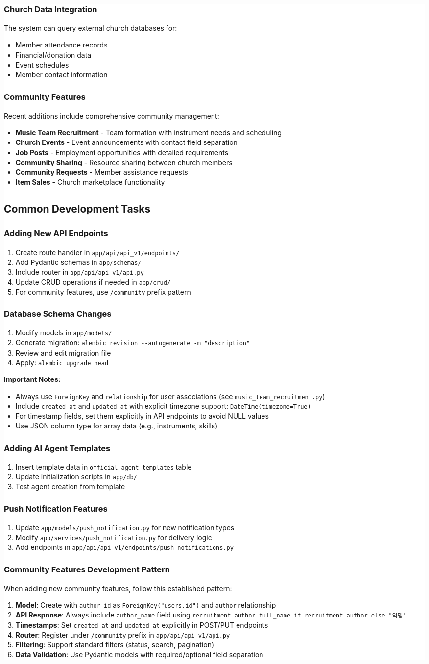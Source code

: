 ### Church Data Integration
The system can query external church databases for:
- Member attendance records
- Financial/donation data
- Event schedules
- Member contact information

### Community Features
Recent additions include comprehensive community management:
- **Music Team Recruitment** - Team formation with instrument needs and scheduling
- **Church Events** - Event announcements with contact field separation
- **Job Posts** - Employment opportunities with detailed requirements
- **Community Sharing** - Resource sharing between church members
- **Community Requests** - Member assistance requests
- **Item Sales** - Church marketplace functionality

## Common Development Tasks

### Adding New API Endpoints
1. Create route handler in `app/api/api_v1/endpoints/`
2. Add Pydantic schemas in `app/schemas/`
3. Include router in `app/api/api_v1/api.py`
4. Update CRUD operations if needed in `app/crud/`
5. For community features, use `/community` prefix pattern

### Database Schema Changes
1. Modify models in `app/models/`
2. Generate migration: `alembic revision --autogenerate -m "description"`
3. Review and edit migration file
4. Apply: `alembic upgrade head`

**Important Notes:**
- Always use `ForeignKey` and `relationship` for user associations (see `music_team_recruitment.py`)
- Include `created_at` and `updated_at` with explicit timezone support: `DateTime(timezone=True)`
- For timestamp fields, set them explicitly in API endpoints to avoid NULL values
- Use JSON column type for array data (e.g., instruments, skills)

### Adding AI Agent Templates
1. Insert template data in `official_agent_templates` table
2. Update initialization scripts in `app/db/`
3. Test agent creation from template

### Push Notification Features
1. Update `app/models/push_notification.py` for new notification types
2. Modify `app/services/push_notification.py` for delivery logic
3. Add endpoints in `app/api/api_v1/endpoints/push_notifications.py`

### Community Features Development Pattern
When adding new community features, follow this established pattern:
1. **Model**: Create with `author_id` as `ForeignKey("users.id")` and `author` relationship
2. **API Response**: Always include `author_name` field using `recruitment.author.full_name if recruitment.author else "익명"`
3. **Timestamps**: Set `created_at` and `updated_at` explicitly in POST/PUT endpoints
4. **Router**: Register under `/community` prefix in `app/api/api_v1/api.py`
5. **Filtering**: Support standard filters (status, search, pagination)
6. **Data Validation**: Use Pydantic models with required/optional field separation
